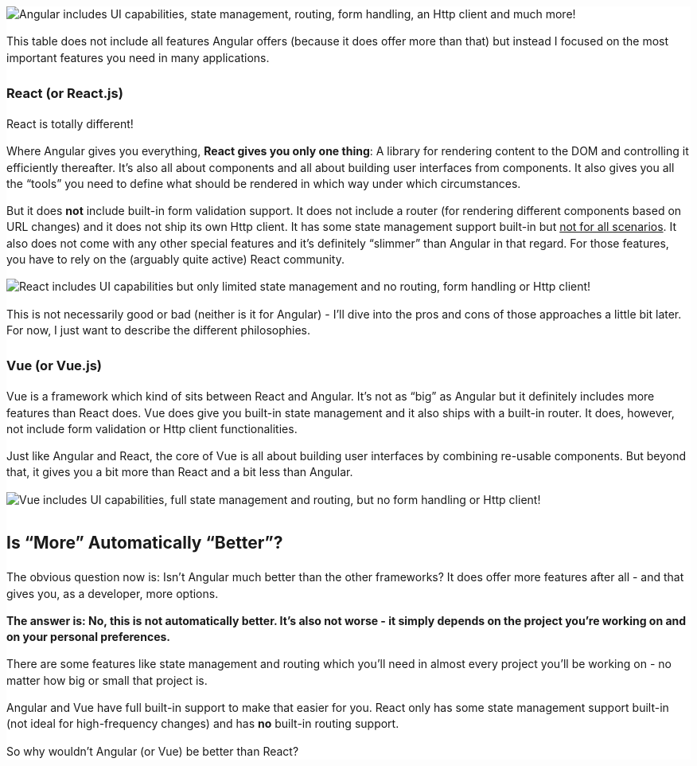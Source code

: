 ![Angular includes UI capabilities, state management, routing, form handling, an Http client and much more!](https://res.cloudinary.com/academind-gmbh/image/upload/f_auto,q_auto/c_limit,dpr_1.0,g_center,w_1000/v1/academind.com/content/tutorials/angular-vs-react-vs-vue-my-thoughts/angular-features)

This table does not include all features Angular offers (because it does offer more than that) but instead I focused on the most important features you need in many applications.

### React (or React.js)

React is totally different!

Where Angular gives you everything, **React gives you only one thing**: A library for rendering content to the DOM and controlling it efficiently thereafter. It’s also all about components and all about building user interfaces from components. It also gives you all the “tools” you need to define what should be rendered in which way under which circumstances.

But it does **not** include built-in form validation support. It does not include a router (for rendering different components based on URL changes) and it does not ship its own Http client. It has some state management support built-in but [not for all scenarios](https://academind.com/learn/react/redux-vs-context-api/#will-react-s-context-api-replace-redux). It also does not come with any other special features and it’s definitely “slimmer” than Angular in that regard. For those features, you have to rely on the (arguably quite active) React community.

![React includes UI capabilities but only limited state management and no routing, form handling or Http client!](https://res.cloudinary.com/academind-gmbh/image/upload/f_auto,q_auto/c_limit,dpr_1.0,g_center,w_1000/v1/academind.com/content/tutorials/angular-vs-react-vs-vue-my-thoughts/react-features)

This is not necessarily good or bad (neither is it for Angular) - I’ll dive into the pros and cons of those approaches a little bit later. For now, I just want to describe the different philosophies.

### Vue (or Vue.js)

Vue is a framework which kind of sits between React and Angular. It’s not as “big” as Angular but it definitely includes more features than React does. Vue does give you built-in state management and it also ships with a built-in router. It does, however, not include form validation or Http client functionalities.

Just like Angular and React, the core of Vue is all about building user interfaces by combining re-usable components. But beyond that, it gives you a bit more than React and a bit less than Angular.

![Vue includes UI capabilities, full state management and routing, but no form handling or Http client!](https://res.cloudinary.com/academind-gmbh/image/upload/f_auto,q_auto/c_limit,dpr_1.0,g_center,w_1000/v1/academind.com/content/tutorials/angular-vs-react-vs-vue-my-thoughts/vue-features)

## Is “More” Automatically “Better”?

The obvious question now is: Isn’t Angular much better than the other frameworks? It does offer more features after all - and that gives you, as a developer, more options.

**The answer is: No, this is not automatically better. It’s also not worse - it simply depends on the project you’re working on and on your personal preferences.**

There are some features like state management and routing which you’ll need in almost every project you’ll be working on - no matter how big or small that project is.

Angular and Vue have full built-in support to make that easier for you. React only has some state management support built-in (not ideal for high-frequency changes) and has **no** built-in routing support.

So why wouldn’t Angular (or Vue) be better than React?
